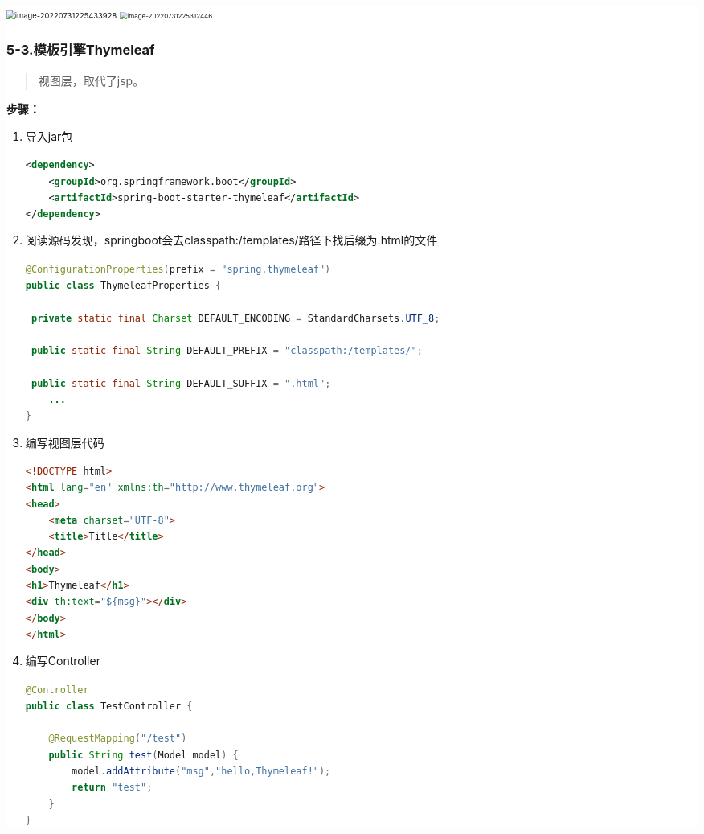 <img src="https://raw.githubusercontent.com/dayangwx/cloudimg/master/img/image-20220731225433928.png" alt="image-20220731225433928" style="zoom:67%;" />

<img src="https://raw.githubusercontent.com/dayangwx/cloudimg/master/img/image-20220731225312446.png" alt="image-20220731225312446" style="zoom:57%;" />

### 5-3.模板引擎Thymeleaf

> 视图层，取代了jsp。

**步骤：**

1. 导入jar包

   ```xml
   <dependency>
       <groupId>org.springframework.boot</groupId>
       <artifactId>spring-boot-starter-thymeleaf</artifactId>
   </dependency>
   ```

2. 阅读源码发现，springboot会去classpath:/templates/路径下找后缀为.html的文件

   ```java
   @ConfigurationProperties(prefix = "spring.thymeleaf")
   public class ThymeleafProperties {
   
   	private static final Charset DEFAULT_ENCODING = StandardCharsets.UTF_8;
   
   	public static final String DEFAULT_PREFIX = "classpath:/templates/";
   
   	public static final String DEFAULT_SUFFIX = ".html";
       ...
   }
   ```

3. 编写视图层代码

   ```html
   <!DOCTYPE html>
   <html lang="en" xmlns:th="http://www.thymeleaf.org">
   <head>
       <meta charset="UTF-8">
       <title>Title</title>
   </head>
   <body>
   <h1>Thymeleaf</h1>
   <div th:text="${msg}"></div>
   </body>
   </html>
   ```

4. 编写Controller

   ```java
   @Controller
   public class TestController {
   
       @RequestMapping("/test")
       public String test(Model model) {
           model.addAttribute("msg","hello,Thymeleaf!");
           return "test";
       }
   }
   ```
